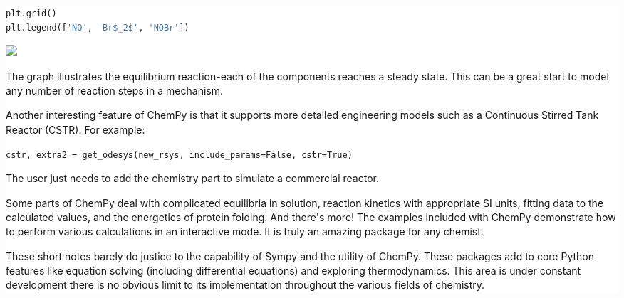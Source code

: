 ```python
plt.grid()
plt.legend(['NO', 'Br$_2$', 'NOBr'])
```

![](/images/python-chemistry/Reaction_Model-1.jpg)

The graph illustrates the equilibrium reaction-each of the components reaches a steady state. This can be a great start to model any number of reaction steps in a mechanism.

Another interesting feature of ChemPy is that it supports more detailed engineering models such as a Continuous Stirred Tank Reactor (CSTR). For example:

`cstr, extra2 = get_odesys(new_rsys, include_params=False, cstr=True)`

The user just needs to add the chemistry part to simulate a commercial reactor.

Some parts of ChemPy deal with complicated equilibria in solution, reaction kinetics with appropriate SI units, fitting data to the calculated values, and the energetics of protein folding. And there's more! The examples included with ChemPy demonstrate how to perform various calculations in an interactive mode. It is truly an amazing package for any chemist.

These short notes barely do justice to the capability of Sympy and the utility of ChemPy. These packages add to core Python features like equation solving (including differential equations) and exploring thermodynamics. This area is under constant development there is no obvious limit to its implementation throughout the various fields of chemistry.
